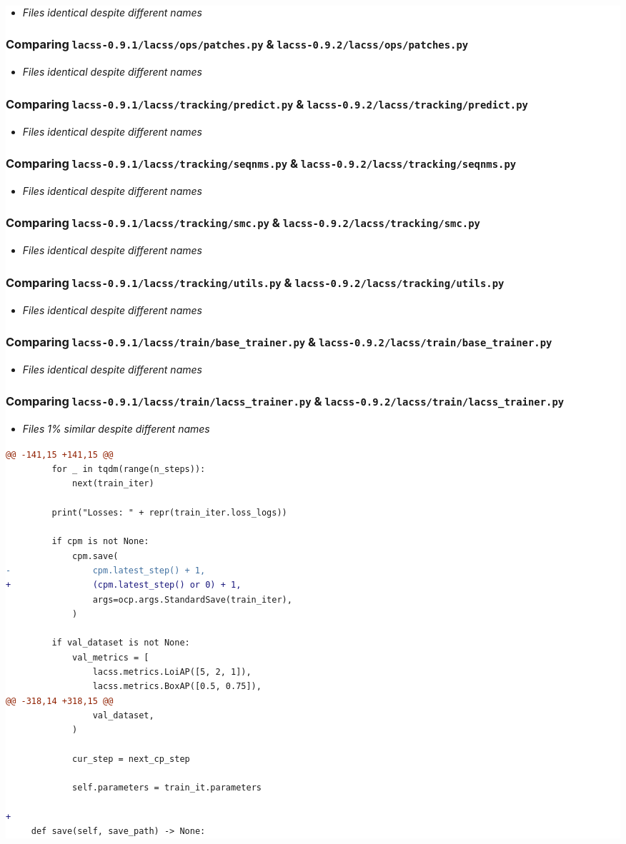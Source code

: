  * *Files identical despite different names*

### Comparing `lacss-0.9.1/lacss/ops/patches.py` & `lacss-0.9.2/lacss/ops/patches.py`

 * *Files identical despite different names*

### Comparing `lacss-0.9.1/lacss/tracking/predict.py` & `lacss-0.9.2/lacss/tracking/predict.py`

 * *Files identical despite different names*

### Comparing `lacss-0.9.1/lacss/tracking/seqnms.py` & `lacss-0.9.2/lacss/tracking/seqnms.py`

 * *Files identical despite different names*

### Comparing `lacss-0.9.1/lacss/tracking/smc.py` & `lacss-0.9.2/lacss/tracking/smc.py`

 * *Files identical despite different names*

### Comparing `lacss-0.9.1/lacss/tracking/utils.py` & `lacss-0.9.2/lacss/tracking/utils.py`

 * *Files identical despite different names*

### Comparing `lacss-0.9.1/lacss/train/base_trainer.py` & `lacss-0.9.2/lacss/train/base_trainer.py`

 * *Files identical despite different names*

### Comparing `lacss-0.9.1/lacss/train/lacss_trainer.py` & `lacss-0.9.2/lacss/train/lacss_trainer.py`

 * *Files 1% similar despite different names*

```diff
@@ -141,15 +141,15 @@
         for _ in tqdm(range(n_steps)):
             next(train_iter)
 
         print("Losses: " + repr(train_iter.loss_logs))
 
         if cpm is not None:
             cpm.save(
-                cpm.latest_step() + 1,
+                (cpm.latest_step() or 0) + 1,
                 args=ocp.args.StandardSave(train_iter),
             )
 
         if val_dataset is not None:
             val_metrics = [
                 lacss.metrics.LoiAP([5, 2, 1]),
                 lacss.metrics.BoxAP([0.5, 0.75]),
@@ -318,14 +318,15 @@
                 val_dataset,
             )
 
             cur_step = next_cp_step
 
             self.parameters = train_it.parameters
 
+
     def save(self, save_path) -> None:
```